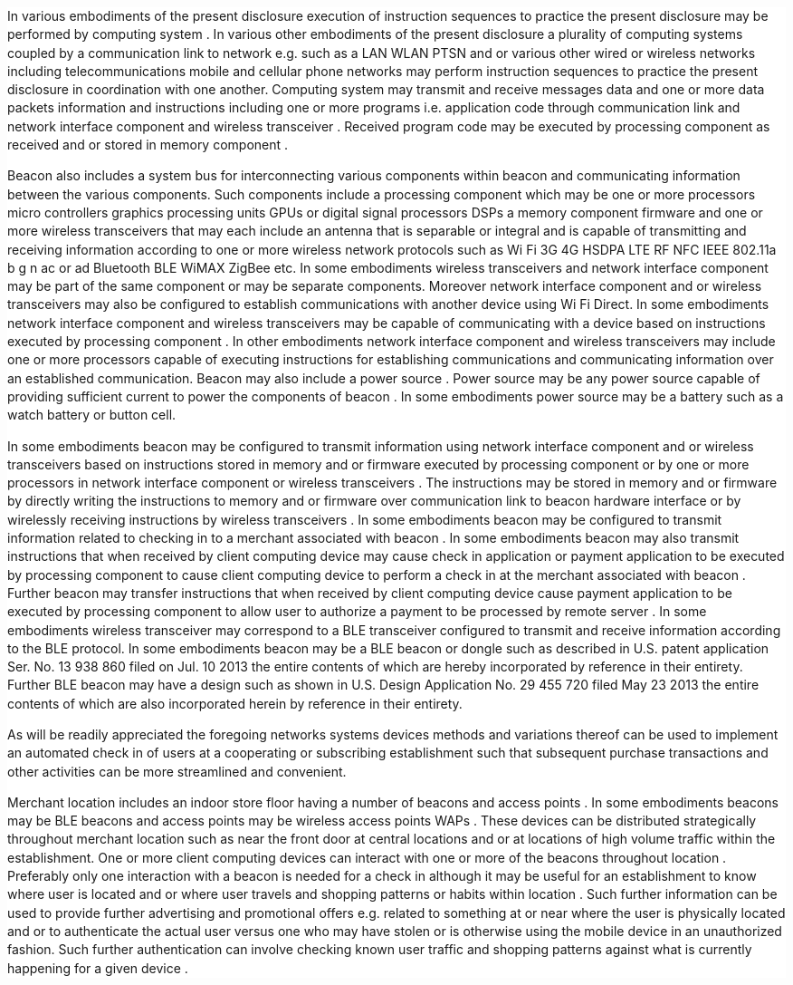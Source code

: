 In various embodiments of the present disclosure execution of instruction sequences to practice the present disclosure may be performed by computing system . In various other embodiments of the present disclosure a plurality of computing systems coupled by a communication link to network e.g. such as a LAN WLAN PTSN and or various other wired or wireless networks including telecommunications mobile and cellular phone networks may perform instruction sequences to practice the present disclosure in coordination with one another. Computing system may transmit and receive messages data and one or more data packets information and instructions including one or more programs i.e. application code through communication link and network interface component and wireless transceiver . Received program code may be executed by processing component as received and or stored in memory component .

Beacon also includes a system bus for interconnecting various components within beacon and communicating information between the various components. Such components include a processing component which may be one or more processors micro controllers graphics processing units GPUs or digital signal processors DSPs a memory component firmware and one or more wireless transceivers that may each include an antenna that is separable or integral and is capable of transmitting and receiving information according to one or more wireless network protocols such as Wi Fi 3G 4G HSDPA LTE RF NFC IEEE 802.11a b g n ac or ad Bluetooth BLE WiMAX ZigBee etc. In some embodiments wireless transceivers and network interface component may be part of the same component or may be separate components. Moreover network interface component and or wireless transceivers may also be configured to establish communications with another device using Wi Fi Direct. In some embodiments network interface component and wireless transceivers may be capable of communicating with a device based on instructions executed by processing component . In other embodiments network interface component and wireless transceivers may include one or more processors capable of executing instructions for establishing communications and communicating information over an established communication. Beacon may also include a power source . Power source may be any power source capable of providing sufficient current to power the components of beacon . In some embodiments power source may be a battery such as a watch battery or button cell.

In some embodiments beacon may be configured to transmit information using network interface component and or wireless transceivers based on instructions stored in memory and or firmware executed by processing component or by one or more processors in network interface component or wireless transceivers . The instructions may be stored in memory and or firmware by directly writing the instructions to memory and or firmware over communication link to beacon hardware interface or by wirelessly receiving instructions by wireless transceivers . In some embodiments beacon may be configured to transmit information related to checking in to a merchant associated with beacon . In some embodiments beacon may also transmit instructions that when received by client computing device may cause check in application or payment application to be executed by processing component to cause client computing device to perform a check in at the merchant associated with beacon . Further beacon may transfer instructions that when received by client computing device cause payment application to be executed by processing component to allow user to authorize a payment to be processed by remote server . In some embodiments wireless transceiver may correspond to a BLE transceiver configured to transmit and receive information according to the BLE protocol. In some embodiments beacon may be a BLE beacon or dongle such as described in U.S. patent application Ser. No. 13 938 860 filed on Jul. 10 2013 the entire contents of which are hereby incorporated by reference in their entirety. Further BLE beacon may have a design such as shown in U.S. Design Application No. 29 455 720 filed May 23 2013 the entire contents of which are also incorporated herein by reference in their entirety.

As will be readily appreciated the foregoing networks systems devices methods and variations thereof can be used to implement an automated check in of users at a cooperating or subscribing establishment such that subsequent purchase transactions and other activities can be more streamlined and convenient.

Merchant location includes an indoor store floor having a number of beacons and access points . In some embodiments beacons may be BLE beacons and access points may be wireless access points WAPs . These devices can be distributed strategically throughout merchant location such as near the front door at central locations and or at locations of high volume traffic within the establishment. One or more client computing devices can interact with one or more of the beacons throughout location . Preferably only one interaction with a beacon is needed for a check in although it may be useful for an establishment to know where user is located and or where user travels and shopping patterns or habits within location . Such further information can be used to provide further advertising and promotional offers e.g. related to something at or near where the user is physically located and or to authenticate the actual user versus one who may have stolen or is otherwise using the mobile device in an unauthorized fashion. Such further authentication can involve checking known user traffic and shopping patterns against what is currently happening for a given device .
